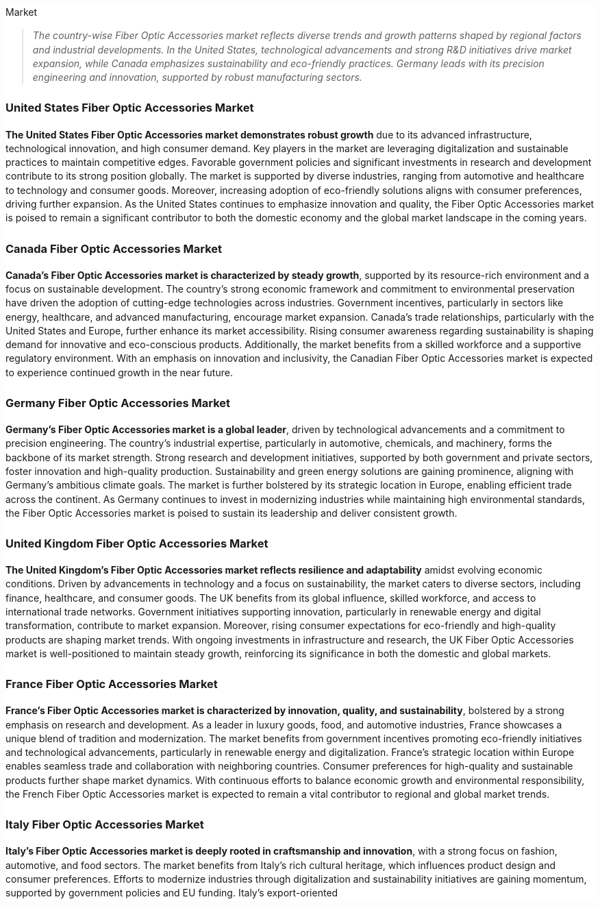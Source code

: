 Market<br /></span></h1><blockquote><p><em><span class="">The country-wise Fiber Optic Accessories market reflects diverse trends and growth patterns shaped by regional factors and industrial developments. In the United States, technological advancements and strong R&amp;D initiatives drive market expansion, while Canada emphasizes sustainability and eco-friendly practices. Germany leads with its precision engineering and innovation, supported by robust manufacturing sectors.</span></em></p></blockquote><h3><strong>United States Fiber Optic Accessories Market</strong></h3><p><strong>The United States Fiber Optic Accessories market demonstrates robust growth</strong> due to its advanced infrastructure, technological innovation, and high consumer demand. Key players in the market are leveraging digitalization and sustainable practices to maintain competitive edges. Favorable government policies and significant investments in research and development contribute to its strong position globally. The market is supported by diverse industries, ranging from automotive and healthcare to technology and consumer goods. Moreover, increasing adoption of eco-friendly solutions aligns with consumer preferences, driving further expansion. As the United States continues to emphasize innovation and quality, the Fiber Optic Accessories market is poised to remain a significant contributor to both the domestic economy and the global market landscape in the coming years.</p><h3><strong>Canada Fiber Optic Accessories Market</strong></h3><p><strong>Canada&rsquo;s Fiber Optic Accessories market is characterized by steady growth</strong>, supported by its resource-rich environment and a focus on sustainable development. The country&rsquo;s strong economic framework and commitment to environmental preservation have driven the adoption of cutting-edge technologies across industries. Government incentives, particularly in sectors like energy, healthcare, and advanced manufacturing, encourage market expansion. Canada&rsquo;s trade relationships, particularly with the United States and Europe, further enhance its market accessibility. Rising consumer awareness regarding sustainability is shaping demand for innovative and eco-conscious products. Additionally, the market benefits from a skilled workforce and a supportive regulatory environment. With an emphasis on innovation and inclusivity, the Canadian Fiber Optic Accessories market is expected to experience continued growth in the near future.</p><h3><strong>Germany Fiber Optic Accessories Market</strong></h3><p><strong>Germany&rsquo;s Fiber Optic Accessories market is a global leader</strong>, driven by technological advancements and a commitment to precision engineering. The country&rsquo;s industrial expertise, particularly in automotive, chemicals, and machinery, forms the backbone of its market strength. Strong research and development initiatives, supported by both government and private sectors, foster innovation and high-quality production. Sustainability and green energy solutions are gaining prominence, aligning with Germany&rsquo;s ambitious climate goals. The market is further bolstered by its strategic location in Europe, enabling efficient trade across the continent. As Germany continues to invest in modernizing industries while maintaining high environmental standards, the Fiber Optic Accessories market is poised to sustain its leadership and deliver consistent growth.</p><h3><strong>United Kingdom Fiber Optic Accessories Market</strong></h3><p><strong>The United Kingdom&rsquo;s Fiber Optic Accessories market reflects resilience and adaptability</strong> amidst evolving economic conditions. Driven by advancements in technology and a focus on sustainability, the market caters to diverse sectors, including finance, healthcare, and consumer goods. The UK benefits from its global influence, skilled workforce, and access to international trade networks. Government initiatives supporting innovation, particularly in renewable energy and digital transformation, contribute to market expansion. Moreover, rising consumer expectations for eco-friendly and high-quality products are shaping market trends. With ongoing investments in infrastructure and research, the UK Fiber Optic Accessories market is well-positioned to maintain steady growth, reinforcing its significance in both the domestic and global markets.</p><h3><strong>France Fiber Optic Accessories Market</strong></h3><p><strong>France&rsquo;s Fiber Optic Accessories market is characterized by innovation, quality, and sustainability</strong>, bolstered by a strong emphasis on research and development. As a leader in luxury goods, food, and automotive industries, France showcases a unique blend of tradition and modernization. The market benefits from government incentives promoting eco-friendly initiatives and technological advancements, particularly in renewable energy and digitalization. France&rsquo;s strategic location within Europe enables seamless trade and collaboration with neighboring countries. Consumer preferences for high-quality and sustainable products further shape market dynamics. With continuous efforts to balance economic growth and environmental responsibility, the French Fiber Optic Accessories market is expected to remain a vital contributor to regional and global market trends.</p><h3><strong>Italy Fiber Optic Accessories Market</strong></h3><p><strong>Italy&rsquo;s Fiber Optic Accessories market is deeply rooted in craftsmanship and innovation</strong>, with a strong focus on fashion, automotive, and food sectors. The market benefits from Italy&rsquo;s rich cultural heritage, which influences product design and consumer preferences. Efforts to modernize industries through digitalization and sustainability initiatives are gaining momentum, supported by government policies and EU funding. Italy&rsquo;s export-oriented